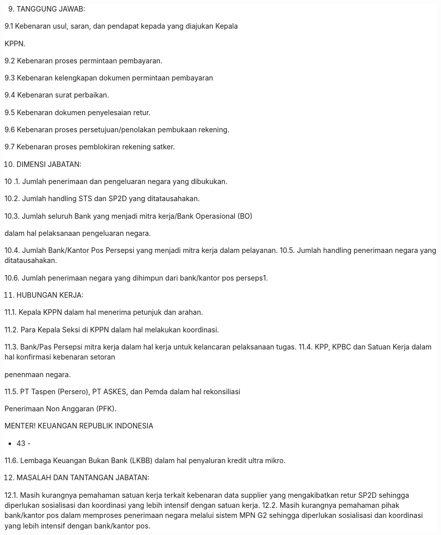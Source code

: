 
9.   TANGGUNG JAWAB:

9.1       Kebenaran   usul,   saran,  dan  pendapat  kepada  yang  diajukan   Kepala

KPPN.

9.2     Kebenaran  proses permintaan pembayaran.

9.3     Kebenaran kelengkapan dokumen permintaan pembayaran

9.4     Kebenaran  surat perbaikan.

9.5     Kebenaran dokumen penyelesaian retur.

9.6     Kebenaran proses  persetujuan/penolakan pembukaan rekening.

9.7     Kebenaran  proses pemblokiran rekening satker.



10. DIMENSI  JABATAN:

10 .1.  Jumlah penerimaan dan pengeluaran negara yang dibukukan.

10.2.  Jumlah handling STS dan SP2D  yang ditatausahakan.

10.3.  Jumlah  seluruh Bank  yang menjadi  mitra kerja/Bank  Operasional  (BO)

dalam hal pelaksanaan pengeluaran negara.

10.4.  Jumlah  Bank/Kantor   Pos  Persepsi  yang   menjadi   mitra  kerja   dalam pelayanan.
10.5.  Jumlah handling penerimaan negara yang ditatausahakan.

10.6.  Jumlah   penerimaan    negara   yang   dihimpun   dari   bank/kantor    pos perseps1.


11. HUBUNGAN  KERJA:

11.1.  Kepala KPPN dalam hal menerima petunjuk dan arahan.

11.2.  Para Kepala Seksi di KPPN dalam hal melakukan koordinasi.

11.3.  Bank/Pas    Persepsi  mitra   kerja    dalam    hal   kerja    untuk  kelancaran pelaksanaan tugas.
11.4.  KPP,   KPBC  dan  Satuan  Kerja  dalam  hal konfirmasi  kebenaran  setoran

penenmaan negara.

11.5.  PT   Taspen   (Persero),    PT   ASKES,    dan   Pemda  dalam   hal  rekonsiliasi

Penerimaan Non Anggaran  (PFK).


MENTER!  KEUANGAN REPUBLIK  INDONESIA


- 43 -


11.6.  Lembaga  Keuangan  Bukan  Bank  (LKBB)  dalam  hal  penyaluran  kredit ultra mikro.


12. MASALAH DAN TANTANGAN JABATAN:

12.1.  Masih   kurangnya  pemahaman  satuan   kerja   terkait  kebenaran  data supplier yang mengakibatkan retur SP2D   sehingga diperlukan  sosialisasi dan koordinasi yang lebih intensif dengan satuan kerja.
12.2.  Masih kurangnya pemahaman pihak bank/kantor pos dalam memproses penerimaan    negara    melalui   sistem   MPN    G2    sehingga   diperlukan sosialisasi dan koordinasi yang lebih intensif dengan bank/kantor pos.
